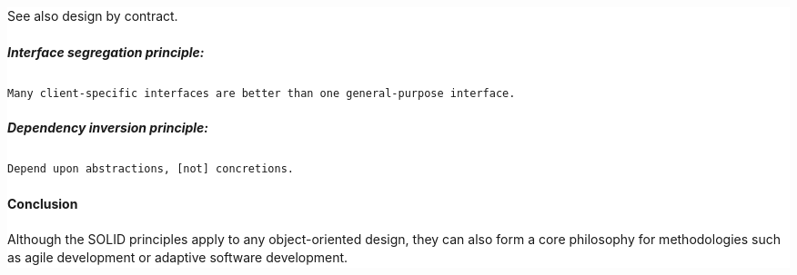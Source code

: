 See also design by contract.

##### Interface segregation principle: 

`Many client-specific interfaces are better than one general-purpose interface.`


##### Dependency inversion principle: 

`Depend upon abstractions, [not] concretions.`


#### Conclusion

Although the SOLID principles apply to any object-oriented design, they can 
also form a core philosophy for methodologies such as agile development or 
adaptive software development.

